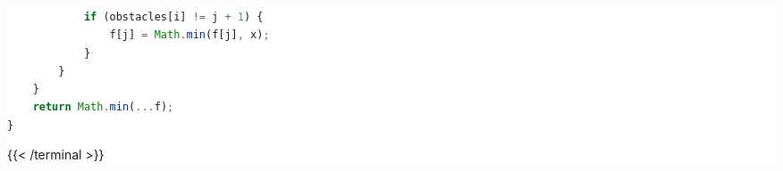 ```ts
            if (obstacles[i] != j + 1) {
                f[j] = Math.min(f[j], x);
            }
        }
    }
    return Math.min(...f);
}
```
{{< /terminal >}}




